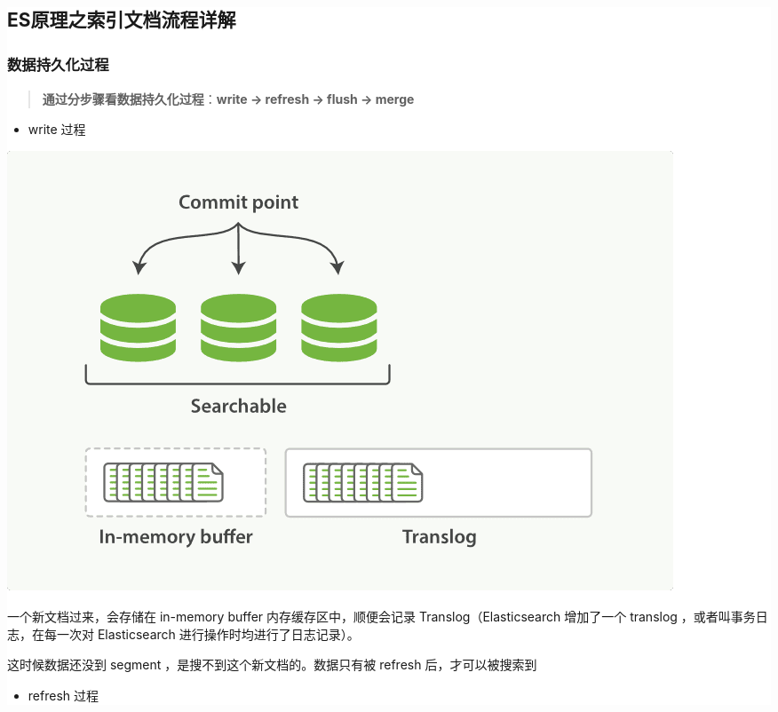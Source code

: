 

## ES原理之索引文档流程详解

### 数据持久化过程

> **通过分步骤看数据持久化过程**：**write -> refresh -> flush -> merge**

- write 过程

![img](elasticsearch.assets/es-th-2-6.png)

一个新文档过来，会存储在 in-memory buffer 内存缓存区中，顺便会记录 Translog（Elasticsearch 增加了一个 translog ，或者叫事务日志，在每一次对 Elasticsearch 进行操作时均进行了日志记录）。

这时候数据还没到 segment ，是搜不到这个新文档的。数据只有被 refresh 后，才可以被搜索到



- refresh 过程
